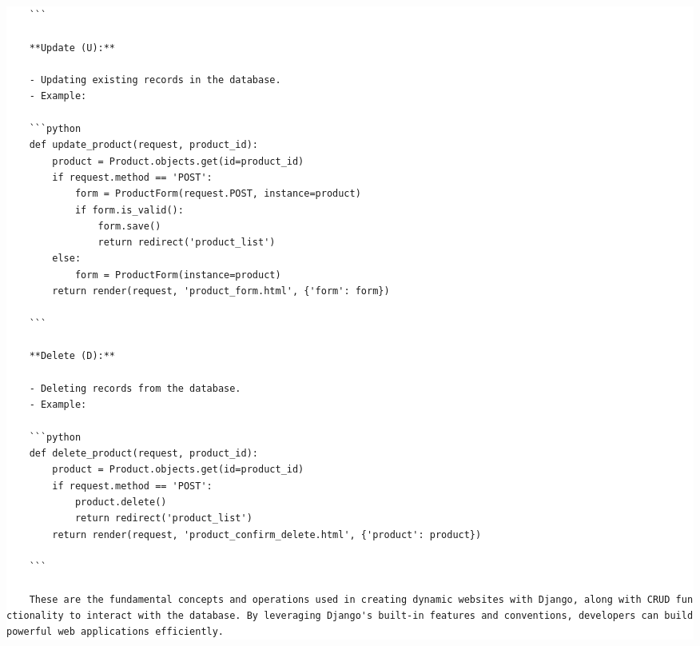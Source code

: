         ```
        
        **Update (U):**
        
        - Updating existing records in the database.
        - Example:
        
        ```python
        def update_product(request, product_id):
            product = Product.objects.get(id=product_id)
            if request.method == 'POST':
                form = ProductForm(request.POST, instance=product)
                if form.is_valid():
                    form.save()
                    return redirect('product_list')
            else:
                form = ProductForm(instance=product)
            return render(request, 'product_form.html', {'form': form})
        
        ```
        
        **Delete (D):**
        
        - Deleting records from the database.
        - Example:
        
        ```python
        def delete_product(request, product_id):
            product = Product.objects.get(id=product_id)
            if request.method == 'POST':
                product.delete()
                return redirect('product_list')
            return render(request, 'product_confirm_delete.html', {'product': product})
        
        ```
        
        These are the fundamental concepts and operations used in creating dynamic websites with Django, along with CRUD functionality to interact with the database. By leveraging Django's built-in features and conventions, developers can build powerful web applications efficiently.